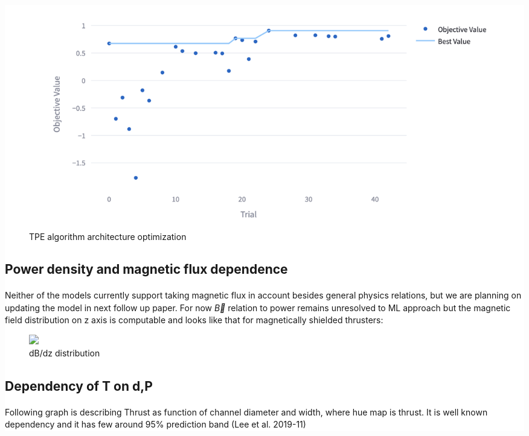 <figure>
<img src="objective.png" />
<figcaption>TPE algorithm architecture optimization</figcaption>
</figure>

## Power density and magnetic flux dependence

Neither of the models currently support taking magnetic flux in account
besides general physics relations, but we are planning on updating the
model in next follow up paper. For now $\vec{B}$ relation to power
remains unresolved to ML approach but the magnetic field distribution on
z axis is computable and looks like that for magnetically shielded
thrusters:

<figure>
<img src="Bz.png" />
<figcaption>dB/dz distribution</figcaption>
</figure>

## Dependency of T on d,P

Following graph is describing Thrust as function of channel diameter and
width, where hue map is thrust. It is well known dependency and it has
few around 95% prediction band (Lee et al. 2019-11)

<figure>